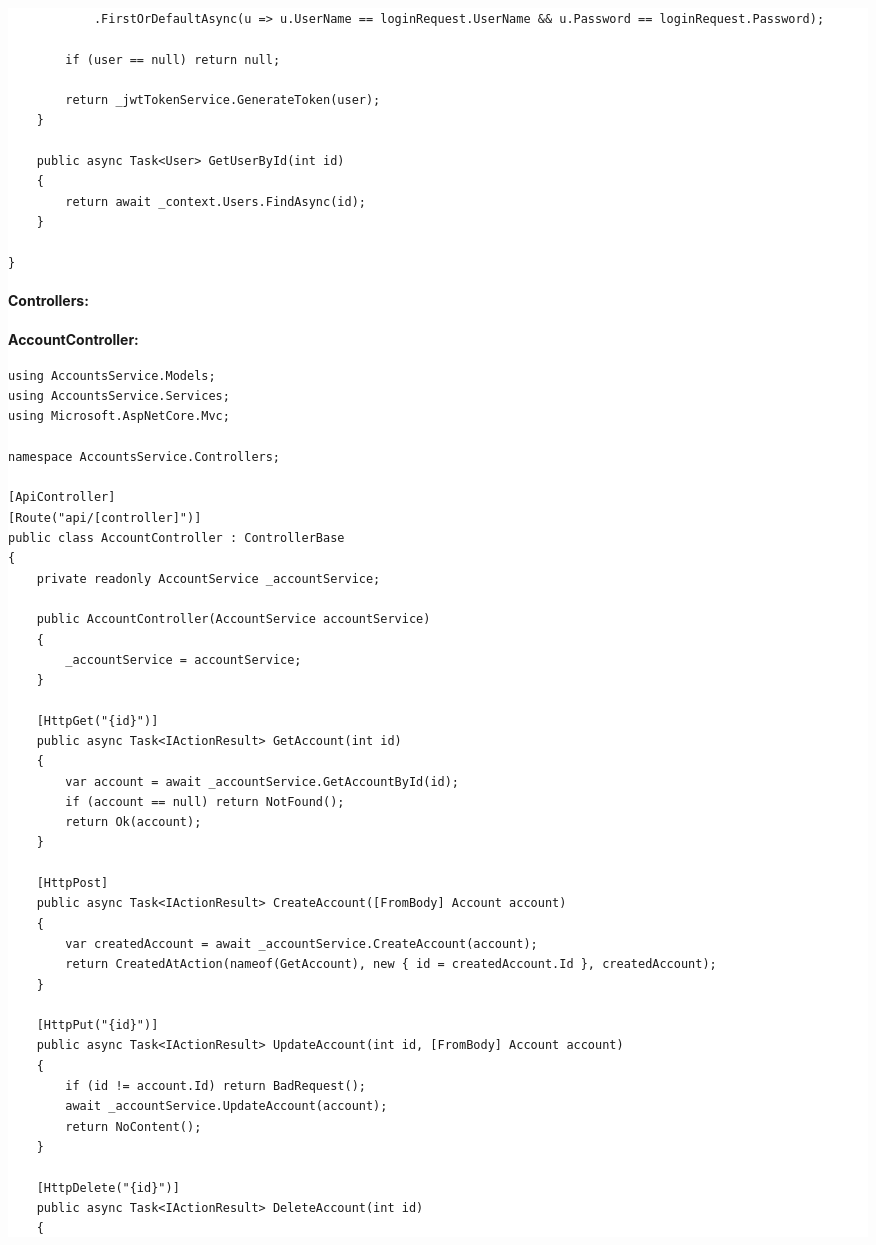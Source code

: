``` CSharp
            .FirstOrDefaultAsync(u => u.UserName == loginRequest.UserName && u.Password == loginRequest.Password);

        if (user == null) return null;

        return _jwtTokenService.GenerateToken(user);
    }

    public async Task<User> GetUserById(int id)
    {
        return await _context.Users.FindAsync(id);
    }
    
}

```

#### Controllers: 

**AccountController:**
```CSharp 
using AccountsService.Models;
using AccountsService.Services;
using Microsoft.AspNetCore.Mvc;

namespace AccountsService.Controllers;

[ApiController]
[Route("api/[controller]")]
public class AccountController : ControllerBase
{
    private readonly AccountService _accountService;

    public AccountController(AccountService accountService)
    {
        _accountService = accountService;
    }

    [HttpGet("{id}")]
    public async Task<IActionResult> GetAccount(int id)
    {
        var account = await _accountService.GetAccountById(id);
        if (account == null) return NotFound();
        return Ok(account);
    }

    [HttpPost]
    public async Task<IActionResult> CreateAccount([FromBody] Account account)
    {
        var createdAccount = await _accountService.CreateAccount(account);
        return CreatedAtAction(nameof(GetAccount), new { id = createdAccount.Id }, createdAccount);
    }

    [HttpPut("{id}")]
    public async Task<IActionResult> UpdateAccount(int id, [FromBody] Account account)
    {
        if (id != account.Id) return BadRequest();
        await _accountService.UpdateAccount(account);
        return NoContent();
    }

    [HttpDelete("{id}")]
    public async Task<IActionResult> DeleteAccount(int id)
    {
```